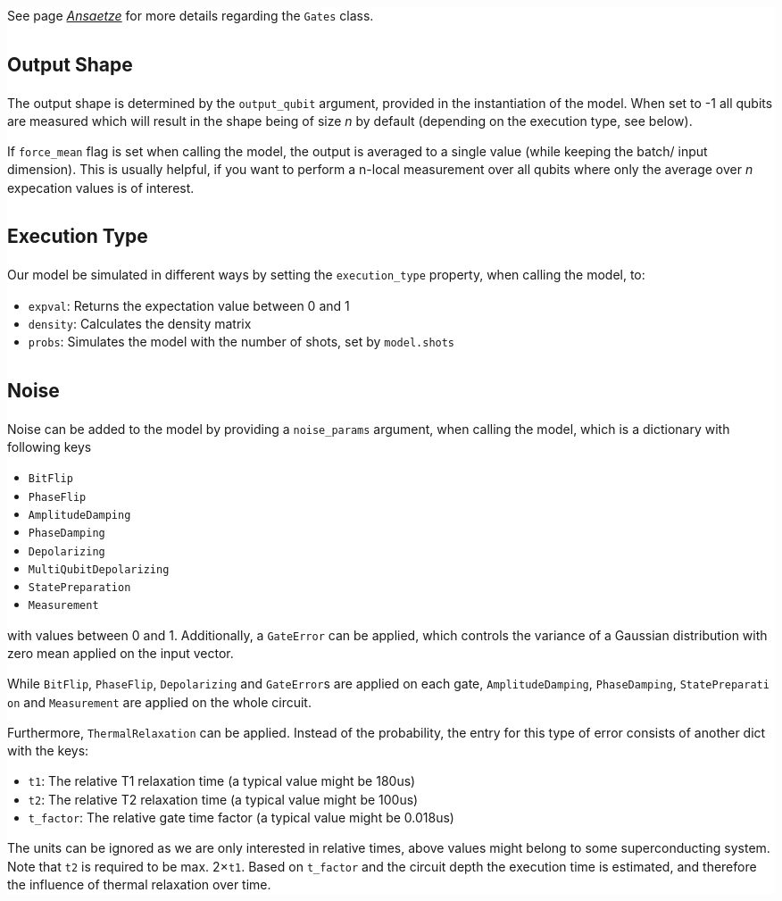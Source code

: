 See page [*Ansaetze*](ansaetze.md) for more details regarding the `Gates` class.

## Output Shape

The output shape is determined by the `output_qubit` argument, provided in the instantiation of the model.
When set to -1 all qubits are measured which will result in the shape being of size $n$ by default (depending on the execution type, see below).

If `force_mean` flag is set when calling the model, the output is averaged to a single value (while keeping the batch/ input dimension).
This is usually helpful, if you want to perform a n-local measurement over all qubits where only the average over $n$ expecation values is of interest.

## Execution Type

Our model be simulated in different ways by setting the `execution_type` property, when calling the model, to:

- `expval`: Returns the expectation value between $0$ and $1$
- `density`: Calculates the density matrix
- `probs`: Simulates the model with the number of shots, set by `model.shots`

## Noise

Noise can be added to the model by providing a `noise_params` argument, when calling the model, which is a dictionary with following keys

- `BitFlip`
- `PhaseFlip`
- `AmplitudeDamping`
- `PhaseDamping`
- `Depolarizing`
- `MultiQubitDepolarizing`
- `StatePreparation`
- `Measurement`

with values between $0$ and $1$.
Additionally, a `GateError` can be applied, which controls the variance of a Gaussian distribution with zero mean applied on the input vector.

While `BitFlip`, `PhaseFlip`, `Depolarizing` and `GateError`s are applied on each gate, `AmplitudeDamping`, `PhaseDamping`, `StatePreparation` and `Measurement` are applied on the whole circuit.

Furthermore, `ThermalRelaxation` can be applied. 
Instead of the probability, the entry for this type of error consists of another dict with the keys:

- `t1`: The relative T1 relaxation time (a typical value might be $180\mathrm{us}$)
- `t2`: The relative T2 relaxation time (a typical value might be $100\mathrm{us}$)
- `t_factor`: The relative gate time factor (a typical value might be $0.018\mathrm{us}$)

The units can be ignored as we are only interested in relative times, above values might belong to some superconducting system.
Note that `t2` is required to be max. $2\times$`t1`.
Based on `t_factor` and the circuit depth the execution time is estimated, and therefore the influence of thermal relaxation over time.
